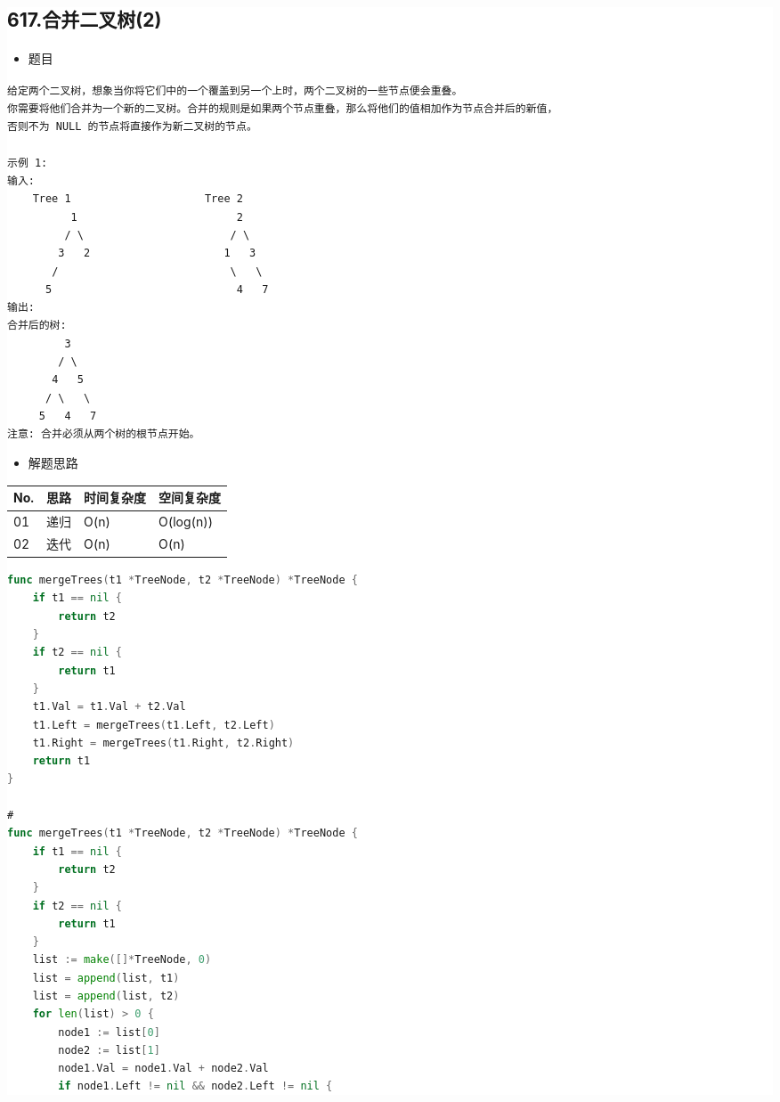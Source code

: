 ## 617.合并二叉树(2)

- 题目

```
给定两个二叉树，想象当你将它们中的一个覆盖到另一个上时，两个二叉树的一些节点便会重叠。
你需要将他们合并为一个新的二叉树。合并的规则是如果两个节点重叠，那么将他们的值相加作为节点合并后的新值，
否则不为 NULL 的节点将直接作为新二叉树的节点。

示例 1:
输入: 
	Tree 1                     Tree 2                  
          1                         2                             
         / \                       / \                            
        3   2                     1   3                        
       /                           \   \                      
      5                             4   7                  
输出: 
合并后的树:
	     3
	    / \
	   4   5
	  / \   \ 
	 5   4   7
注意: 合并必须从两个树的根节点开始。
```

- 解题思路

| No.  | 思路 | 时间复杂度 | 空间复杂度 |
| ---- | ---- | ---------- | ---------- |
| 01   | 递归 | O(n)       | O(log(n))  |
| 02   | 迭代 | O(n)       | O(n)       |

```go
func mergeTrees(t1 *TreeNode, t2 *TreeNode) *TreeNode {
	if t1 == nil {
		return t2
	}
	if t2 == nil {
		return t1
	}
	t1.Val = t1.Val + t2.Val
	t1.Left = mergeTrees(t1.Left, t2.Left)
	t1.Right = mergeTrees(t1.Right, t2.Right)
	return t1
}

#
func mergeTrees(t1 *TreeNode, t2 *TreeNode) *TreeNode {
	if t1 == nil {
		return t2
	}
	if t2 == nil {
		return t1
	}
	list := make([]*TreeNode, 0)
	list = append(list, t1)
	list = append(list, t2)
	for len(list) > 0 {
		node1 := list[0]
		node2 := list[1]
		node1.Val = node1.Val + node2.Val
		if node1.Left != nil && node2.Left != nil {
```